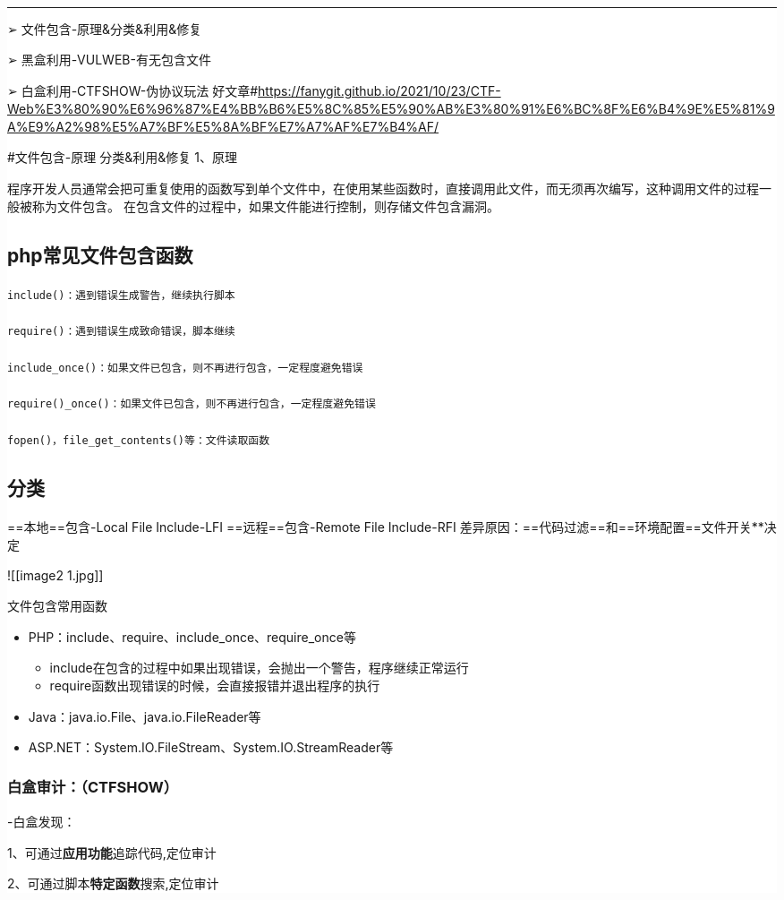 
---

➢ 文件包含-原理&分类&利用&修复

➢ 黑盒利用-VULWEB-有无包含文件

➢ 白盒利用-CTFSHOW-伪协议玩法
好文章#https://fanygit.github.io/2021/10/23/CTF-Web%E3%80%90%E6%96%87%E4%BB%B6%E5%8C%85%E5%90%AB%E3%80%91%E6%BC%8F%E6%B4%9E%E5%81%9A%E9%A2%98%E5%A7%BF%E5%8A%BF%E7%A7%AF%E7%B4%AF/

#文件包含-原理 
分类&利用&修复
1、原理

程序开发人员通常会把可重复使用的函数写到单个文件中，在使用某些函数时，直接调用此文件，而无须再次编写，这种调用文件的过程一般被称为文件包含。
在包含文件的过程中，如果文件能进行控制，则存储文件包含漏洞。
## php常见文件包含函数

```
include()：遇到错误生成警告，继续执行脚本 

require()：遇到错误生成致命错误，脚本继续  

include_once()：如果文件已包含，则不再进行包含，一定程度避免错误  

require()_once()：如果文件已包含，则不再进行包含，一定程度避免错误  

fopen()，file_get_contents()等：文件读取函数
```


## 分类

==本地==包含-Local File Include-LFI
==远程==包含-Remote File Include-RFI
差异原因：==代码过滤==和==环境配置==文件开关**决定

![[image2 1.jpg]]

文件包含常用函数
- PHP：include、require、include_once、require_once等
	- include在包含的过程中如果出现错误，会抛出一个警告，程序继续正常运行
	- require函数出现错误的时候，会直接报错并退出程序的执行

- Java：java.io.File、java.io.FileReader等
- ASP.NET：System.IO.FileStream、System.IO.StreamReader等

### 白盒审计：（CTFSHOW）

-白盒发现：

1、可通过**应用功能**追踪代码,定位审计

2、可通过脚本**特定函数**搜索,定位审计

